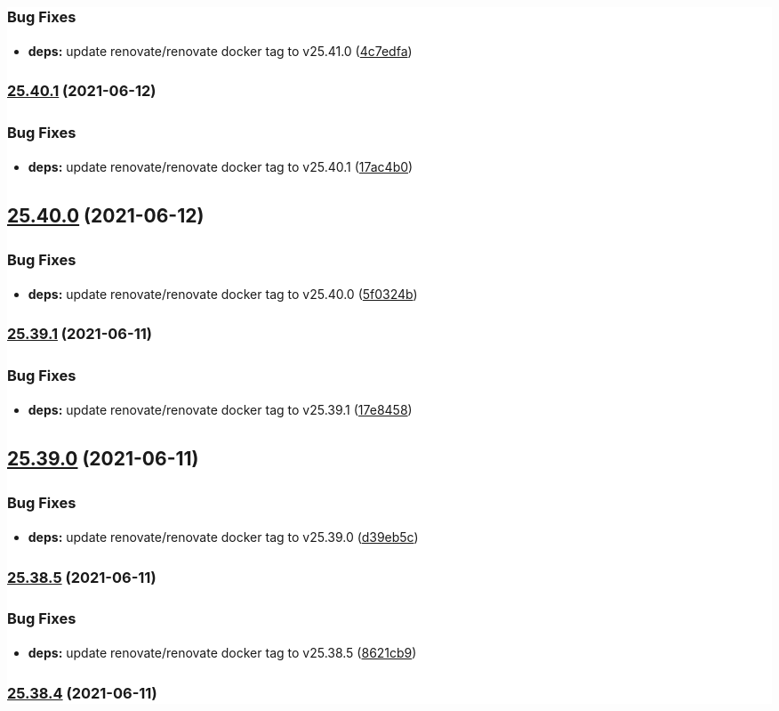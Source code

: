 
### Bug Fixes

* **deps:** update renovate/renovate docker tag to v25.41.0 ([4c7edfa](https://github.com/renovatebot/github-action/commit/4c7edfa8c184110ff00d08c78afd64f12c098c04))

### [25.40.1](https://github.com/renovatebot/github-action/compare/v25.40.0...v25.40.1) (2021-06-12)


### Bug Fixes

* **deps:** update renovate/renovate docker tag to v25.40.1 ([17ac4b0](https://github.com/renovatebot/github-action/commit/17ac4b0f06a3b56a8e1672cdfc4b607be2ac24fd))

## [25.40.0](https://github.com/renovatebot/github-action/compare/v25.39.1...v25.40.0) (2021-06-12)


### Bug Fixes

* **deps:** update renovate/renovate docker tag to v25.40.0 ([5f0324b](https://github.com/renovatebot/github-action/commit/5f0324b9a5c414fa740a513faaf626ee7a713ddc))

### [25.39.1](https://github.com/renovatebot/github-action/compare/v25.39.0...v25.39.1) (2021-06-11)


### Bug Fixes

* **deps:** update renovate/renovate docker tag to v25.39.1 ([17e8458](https://github.com/renovatebot/github-action/commit/17e84587651c57cea210b14534c2ac20a993ed99))

## [25.39.0](https://github.com/renovatebot/github-action/compare/v25.38.5...v25.39.0) (2021-06-11)


### Bug Fixes

* **deps:** update renovate/renovate docker tag to v25.39.0 ([d39eb5c](https://github.com/renovatebot/github-action/commit/d39eb5cc070bf2c8df9d00ba13b9bf16e238a304))

### [25.38.5](https://github.com/renovatebot/github-action/compare/v25.38.4...v25.38.5) (2021-06-11)


### Bug Fixes

* **deps:** update renovate/renovate docker tag to v25.38.5 ([8621cb9](https://github.com/renovatebot/github-action/commit/8621cb97ceb9f832ffc4151f7d6a956288309a6d))

### [25.38.4](https://github.com/renovatebot/github-action/compare/v25.38.3...v25.38.4) (2021-06-11)
